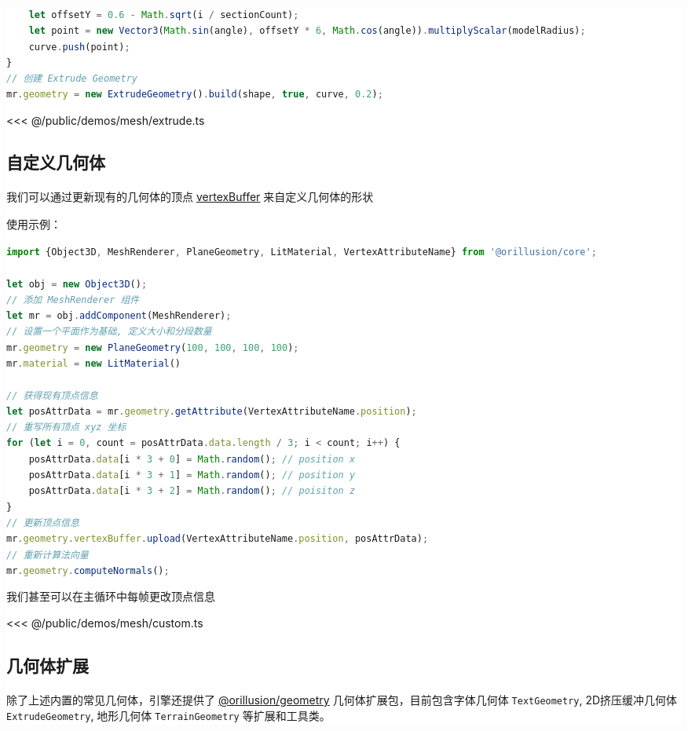 ```ts
    let offsetY = 0.6 - Math.sqrt(i / sectionCount);
    let point = new Vector3(Math.sin(angle), offsetY * 6, Math.cos(angle)).multiplyScalar(modelRadius);
    curve.push(point);
}
// 创建 Extrude Geometry
mr.geometry = new ExtrudeGeometry().build(shape, true, curve, 0.2);
```

<Demo src="/demos/mesh/extrude.ts"></Demo>

<<< @/public/demos/mesh/extrude.ts

## 自定义几何体
我们可以通过更新现有的几何体的顶点 [vertexBuffer](/api/classes/GeometryVertexBuffer) 来自定义几何体的形状

使用示例：
```ts
import {Object3D, MeshRenderer, PlaneGeometry, LitMaterial, VertexAttributeName} from '@orillusion/core';

let obj = new Object3D();
// 添加 MeshRenderer 组件
let mr = obj.addComponent(MeshRenderer);
// 设置一个平面作为基础, 定义大小和分段数量
mr.geometry = new PlaneGeometry(100, 100, 100, 100);
mr.material = new LitMaterial()

// 获得现有顶点信息
let posAttrData = mr.geometry.getAttribute(VertexAttributeName.position);
// 重写所有顶点 xyz 坐标
for (let i = 0, count = posAttrData.data.length / 3; i < count; i++) {
    posAttrData.data[i * 3 + 0] = Math.random(); // position x
    posAttrData.data[i * 3 + 1] = Math.random(); // position y
    posAttrData.data[i * 3 + 2] = Math.random(); // poisiton z
}
// 更新顶点信息
mr.geometry.vertexBuffer.upload(VertexAttributeName.position, posAttrData);
// 重新计算法向量
mr.geometry.computeNormals();
```
我们甚至可以在主循环中每帧更改顶点信息

<Demo src="/demos/mesh/custom.ts"></Demo>

<<< @/public/demos/mesh/custom.ts


## 几何体扩展

除了上述内置的常见几何体，引擎还提供了 [@orillusion/geometry](/geometry/) 几何体扩展包，目前包含字体几何体 `TextGeometry`, 2D挤压缓冲几何体`ExtrudeGeometry`, 地形几何体 `TerrainGeometry` 等扩展和工具类。

